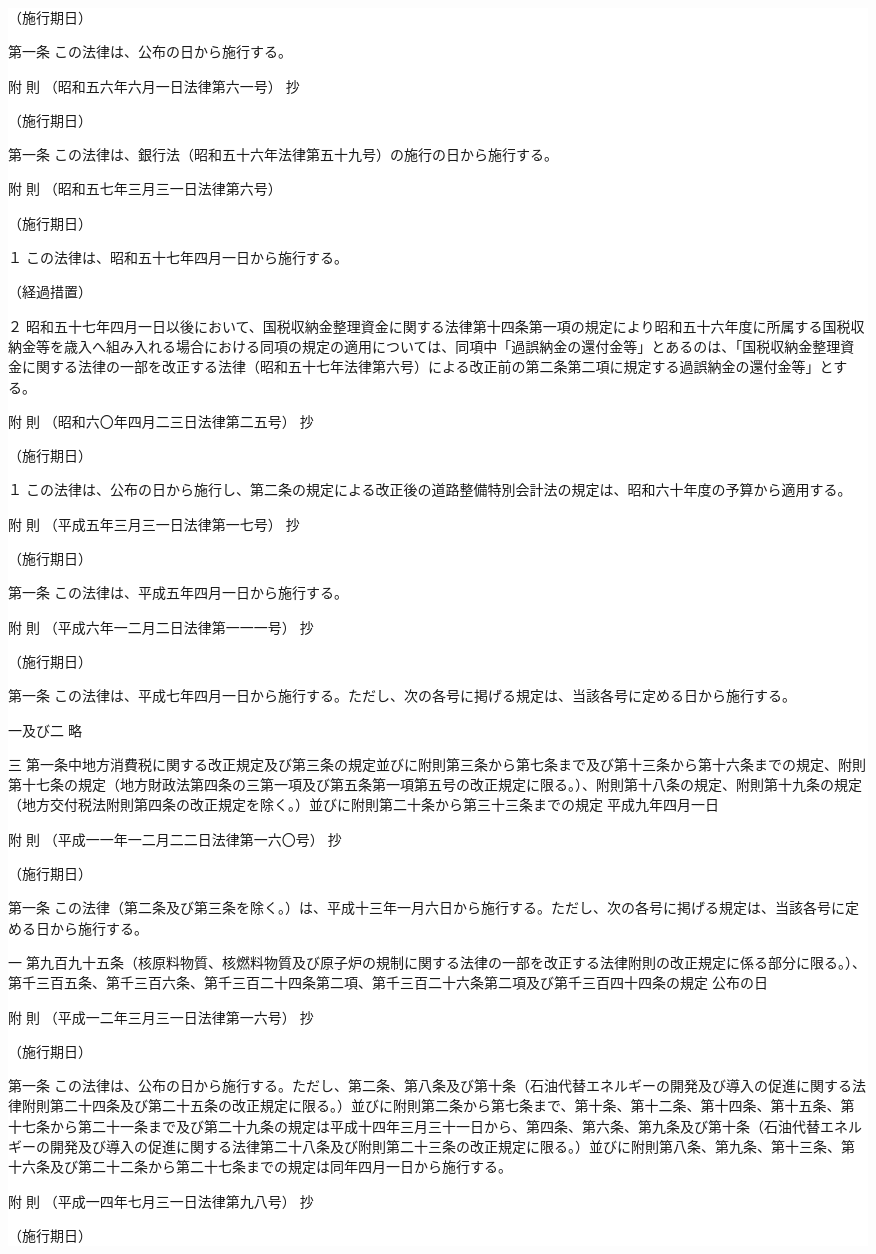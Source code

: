 （施行期日）

第一条 この法律は、公布の日から施行する。

附 則 （昭和五六年六月一日法律第六一号） 抄

（施行期日）

第一条 この法律は、銀行法（昭和五十六年法律第五十九号）の施行の日から施行する。

附 則 （昭和五七年三月三一日法律第六号）

（施行期日）

１ この法律は、昭和五十七年四月一日から施行する。

（経過措置）

２ 昭和五十七年四月一日以後において、国税収納金整理資金に関する法律第十四条第一項の規定により昭和五十六年度に所属する国税収納金等を歳入へ組み入れる場合における同項の規定の適用については、同項中「過誤納金の還付金等」とあるのは、「国税収納金整理資金に関する法律の一部を改正する法律（昭和五十七年法律第六号）による改正前の第二条第二項に規定する過誤納金の還付金等」とする。

附 則 （昭和六〇年四月二三日法律第二五号） 抄

（施行期日）

１ この法律は、公布の日から施行し、第二条の規定による改正後の道路整備特別会計法の規定は、昭和六十年度の予算から適用する。

附 則 （平成五年三月三一日法律第一七号） 抄

（施行期日）

第一条 この法律は、平成五年四月一日から施行する。

附 則 （平成六年一二月二日法律第一一一号） 抄

（施行期日）

第一条 この法律は、平成七年四月一日から施行する。ただし、次の各号に掲げる規定は、当該各号に定める日から施行する。

一及び二 略

三 第一条中地方消費税に関する改正規定及び第三条の規定並びに附則第三条から第七条まで及び第十三条から第十六条までの規定、附則第十七条の規定（地方財政法第四条の三第一項及び第五条第一項第五号の改正規定に限る。）、附則第十八条の規定、附則第十九条の規定（地方交付税法附則第四条の改正規定を除く。）並びに附則第二十条から第三十三条までの規定 平成九年四月一日

附 則 （平成一一年一二月二二日法律第一六〇号） 抄

（施行期日）

第一条 この法律（第二条及び第三条を除く。）は、平成十三年一月六日から施行する。ただし、次の各号に掲げる規定は、当該各号に定める日から施行する。

一 第九百九十五条（核原料物質、核燃料物質及び原子炉の規制に関する法律の一部を改正する法律附則の改正規定に係る部分に限る。）、第千三百五条、第千三百六条、第千三百二十四条第二項、第千三百二十六条第二項及び第千三百四十四条の規定 公布の日

附 則 （平成一二年三月三一日法律第一六号） 抄

（施行期日）

第一条 この法律は、公布の日から施行する。ただし、第二条、第八条及び第十条（石油代替エネルギーの開発及び導入の促進に関する法律附則第二十四条及び第二十五条の改正規定に限る。）並びに附則第二条から第七条まで、第十条、第十二条、第十四条、第十五条、第十七条から第二十一条まで及び第二十九条の規定は平成十四年三月三十一日から、第四条、第六条、第九条及び第十条（石油代替エネルギーの開発及び導入の促進に関する法律第二十八条及び附則第二十三条の改正規定に限る。）並びに附則第八条、第九条、第十三条、第十六条及び第二十二条から第二十七条までの規定は同年四月一日から施行する。

附 則 （平成一四年七月三一日法律第九八号） 抄

（施行期日）
